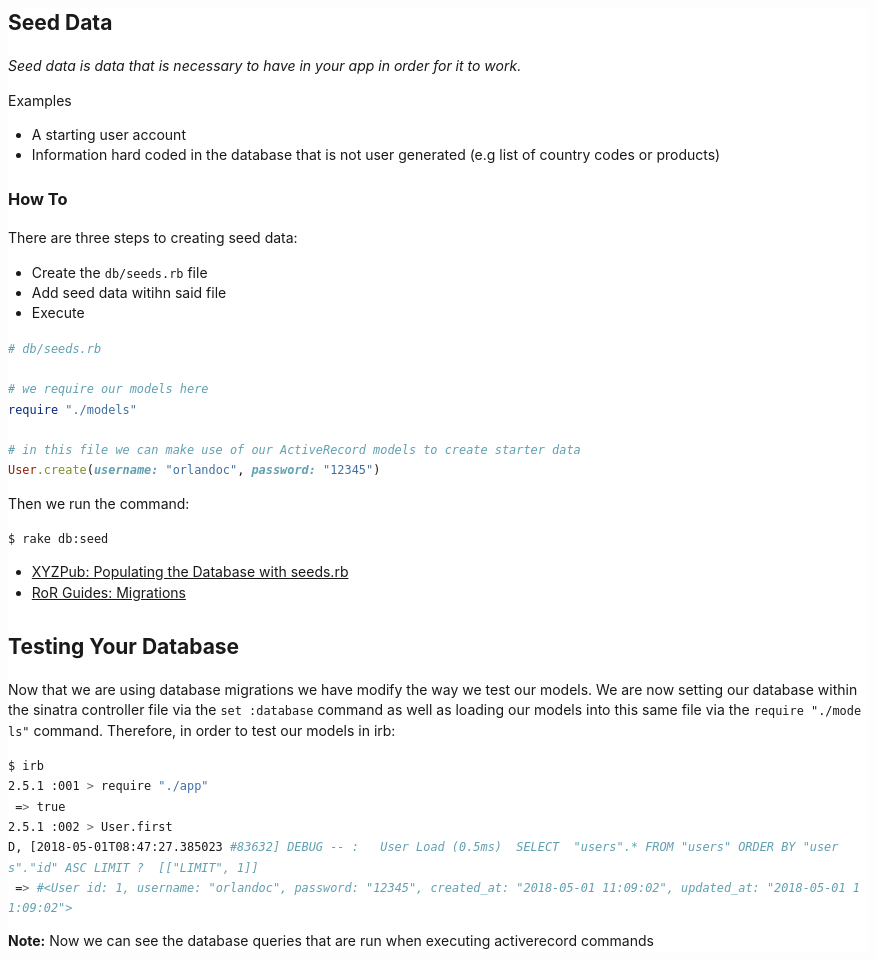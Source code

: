 ## Seed Data

_Seed data is data that is necessary to have in your app in order for it to work._

Examples
- A starting user account
- Information hard coded in the database that is not user generated (e.g list of country codes or products)

### How To

There are three steps to creating seed data:
- Create the `db/seeds.rb` file
- Add seed data witihn said file
- Execute 

```ruby
# db/seeds.rb

# we require our models here
require "./models"

# in this file we can make use of our ActiveRecord models to create starter data
User.create(username: "orlandoc", password: "12345")
```

Then we run the command:

```bash
$ rake db:seed
```

- [XYZPub: Populating the Database with seeds.rb](http://www.xyzpub.com/en/ruby-on-rails/3.2/seed_rb.html)
- [RoR Guides: Migrations](http://edgeguides.rubyonrails.org/active_record_migrations.html)

## Testing Your Database

Now that we are using database migrations we have modify the way we test our models. We are now setting our database within the sinatra controller file via the `set :database` command as well as loading our models into this same file via the `require "./models"` command. Therefore, in order to test our models in irb:

```bash
$ irb
2.5.1 :001 > require "./app"
 => true 
2.5.1 :002 > User.first
D, [2018-05-01T08:47:27.385023 #83632] DEBUG -- :   User Load (0.5ms)  SELECT  "users".* FROM "users" ORDER BY "users"."id" ASC LIMIT ?  [["LIMIT", 1]]
 => #<User id: 1, username: "orlandoc", password: "12345", created_at: "2018-05-01 11:09:02", updated_at: "2018-05-01 11:09:02"> 
```

**Note:** Now we can see the database queries that are run when executing activerecord commands
